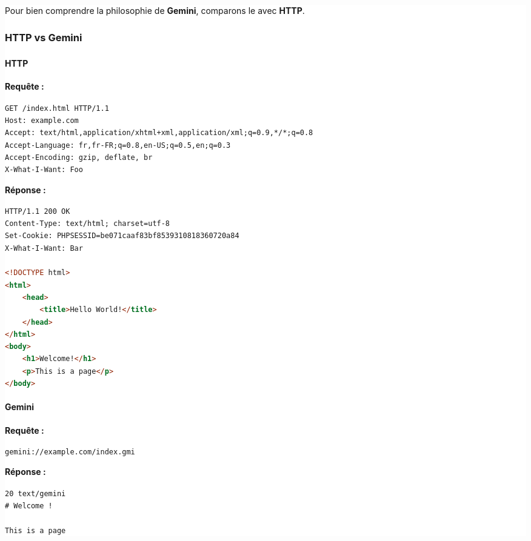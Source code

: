 Pour bien comprendre la philosophie de **Gemini**, comparons le avec **HTTP**.

### HTTP vs Gemini

#### HTTP

<section markdown="1">

**Requête :**

```
GET /index.html HTTP/1.1
Host: example.com
Accept: text/html,application/xhtml+xml,application/xml;q=0.9,*/*;q=0.8
Accept-Language: fr,fr-FR;q=0.8,en-US;q=0.5,en;q=0.3
Accept-Encoding: gzip, deflate, br
X-What-I-Want: Foo
```

**Réponse :**

```html
HTTP/1.1 200 OK
Content-Type: text/html; charset=utf-8
Set-Cookie: PHPSESSID=be071caaf83bf8539310818360720a84
X-What-I-Want: Bar

<!DOCTYPE html>
<html>
    <head>
        <title>Hello World!</title>
    </head>
</html>
<body>
    <h1>Welcome!</h1>
    <p>This is a page</p>
</body>
```
</section>

#### Gemini

<section markdown="1">

**Requête :**
```
gemini://example.com/index.gmi
```

**Réponse :**

```gemtext
20 text/gemini
# Welcome !

This is a page
```
</section>
